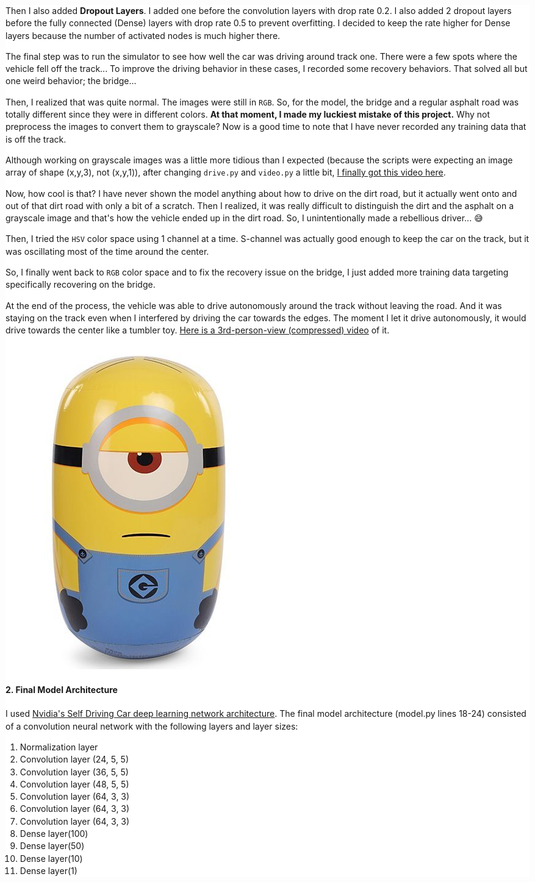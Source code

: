 Then I also added **Dropout Layers**. I added one before the convolution layers with drop rate 0.2. I also added 2 dropout layers before the fully connected (Dense) layers with drop rate 0.5 to prevent overfitting. I decided to keep the rate higher for Dense layers because the number of activated nodes is much higher there.

The final step was to run the simulator to see how well the car was driving around track one. There were a few spots where the vehicle fell off the track... To improve the driving behavior in these cases, I recorded some recovery behaviors. That solved all but one weird behavior; the bridge...

Then, I realized that was quite normal. The images were still in `RGB`. So, for the model, the bridge and a regular asphalt road was totally different since they were in different colors. **At that moment, I made my luckiest mistake of this project.** Why not preprocess the images to convert them to grayscale? Now is a  good time to note that I have never recorded any training data that is off the track.

Although working on grayscale images was a little more tidious than I expected (because the scripts were expecting an image array of shape (x,y,3), not (x,y,1)), after changing `drive.py` and `video.py` a little bit, [I finally got this video here][video3].

Now, how cool is that? I have never shown the model anything about how to drive on the dirt road, but it actually went onto and out of that dirt road with only a bit of a scratch. Then I realized, it was really difficult to distinguish the dirt and the asphalt on a grayscale image and that's how the vehicle ended up in the dirt road. So, I unintentionally made a rebellious driver... :sweat_smile:

Then, I tried the `HSV` color space using 1 channel at a time. S-channel was actually good enough to keep the car on the track, but it was oscillating most of the time around the center.

So, I finally went back to `RGB` color space and to fix the recovery issue on the bridge, I just added more training data targeting specifically recovering on the bridge.

At the end of the process, the vehicle was able to drive autonomously around the track without leaving the road. And it was staying on the track even when I interfered by driving the car towards the edges. The moment I let it drive autonomously, it would drive towards the center like a tumbler toy. [Here is a 3rd-person-view (compressed) video][video1] of it.

![Tumbler toy picture][image1]


#### 2. Final Model Architecture

I used [Nvidia's Self Driving Car deep learning network architecture](https://devblogs.nvidia.com/deep-learning-self-driving-cars/). The final model architecture (model.py lines 18-24) consisted of a convolution neural network with the following layers and layer sizes:

1. Normalization layer
2. Convolution layer (24, 5, 5)
3. Convolution layer (36, 5, 5)
4. Convolution layer (48, 5, 5)
5. Convolution layer (64, 3, 3)
6. Convolution layer (64, 3, 3)
7. Convolution layer (64, 3, 3)
9. Dense layer(100)
10. Dense layer(50)
11. Dense layer(10)
12. Dense layer(1)


[//]: # (Image References)
[image1]: ./ReportMedia/tumblerToy.jpg "Tumbler Toy"
[image2]: ./ReportMedia/nn-architecture.png "CNN Architecture"
[image3]: ./ReportMedia/LEFT_ANGLE.gif "Left angle formula"
[image4]: ./ReportMedia/RIGHT_ANGLE.gif "Right angle formula"
[image5]: ./ReportMedia/center_lane.jpg "Center Lane"
[image6]: ./ReportMedia/normal.jpg "Normal Image"
[image7]: ./ReportMedia/flipped_img.jpg "Flipped Image"
[image8]: ./ReportMedia/1.jpg "1"
[image9]: ./ReportMedia/2.jpg "2"
[image10]: ./ReportMedia/3.jpg "3"
[image11]: ./ReportMedia/4.jpg "4"
[video1]: ./ReportMedia/robust.mp4 "Video"
[video2]: ./ReportMedia/video.mp4 "Video"
[video3]: ./ReportMedia/grayscale_issue.mp4 "Grayscale issue"